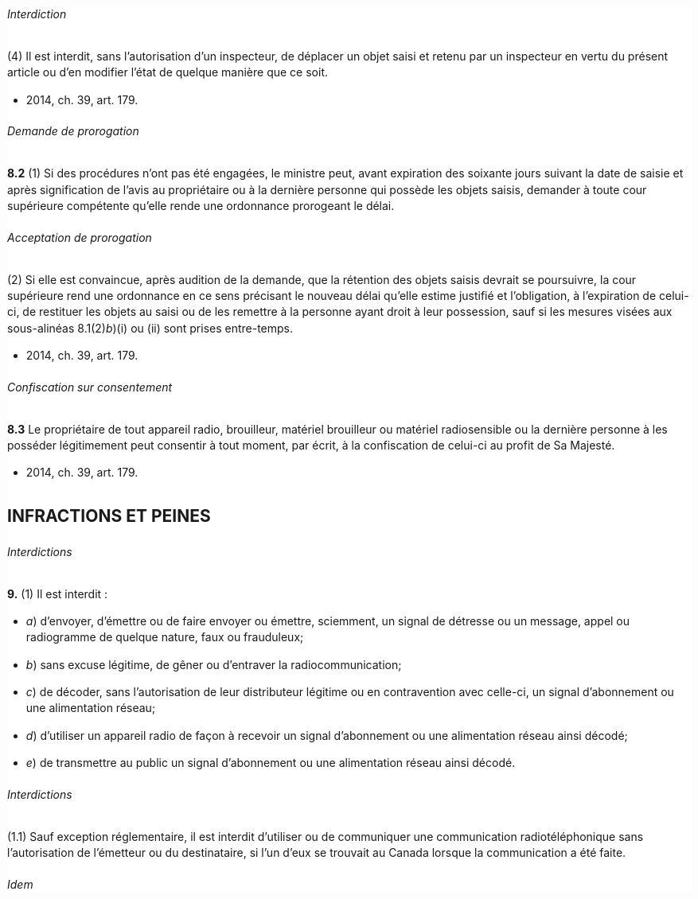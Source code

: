 ###### Interdiction

(4) Il est interdit, sans l’autorisation d’un inspecteur, de déplacer un objet saisi et retenu par un inspecteur en vertu du présent article ou d’en modifier l’état de quelque manière que ce soit.

  * 2014, ch. 39, art. 179.

###### Demande de prorogation

**8.2** (1) Si des procédures n’ont pas été engagées, le ministre peut, avant expiration des soixante jours suivant la date de saisie et après signification de l’avis au propriétaire ou à la dernière personne qui possède les objets saisis, demander à toute cour supérieure compétente qu’elle rende une ordonnance prorogeant le délai.

###### Acceptation de prorogation

(2) Si elle est convaincue, après audition de la demande, que la rétention des objets saisis devrait se poursuivre, la cour supérieure rend une ordonnance en ce sens précisant le nouveau délai qu’elle estime justifié et l’obligation, à l’expiration de celui-ci, de restituer les objets au saisi ou de les remettre à la personne ayant droit à leur possession, sauf si les mesures visées aux sous-alinéas 8.1(2)_b_)(i) ou (ii) sont prises entre-temps.

  * 2014, ch. 39, art. 179.

###### Confiscation sur consentement

**8.3** Le propriétaire de tout appareil radio, brouilleur, matériel brouilleur ou matériel radiosensible ou la dernière personne à les posséder légitimement peut consentir à tout moment, par écrit, à la confiscation de celui-ci au profit de Sa Majesté.

  * 2014, ch. 39, art. 179.

## INFRACTIONS ET PEINES

###### Interdictions

**9.** (1) Il est interdit :

  * _a_) d’envoyer, d’émettre ou de faire envoyer ou émettre, sciemment, un signal de détresse ou un message, appel ou radiogramme de quelque nature, faux ou frauduleux;

  * _b_) sans excuse légitime, de gêner ou d’entraver la radiocommunication;

  * _c_) de décoder, sans l’autorisation de leur distributeur légitime ou en contravention avec celle-ci, un signal d’abonnement ou une alimentation réseau;

  * _d_) d’utiliser un appareil radio de façon à recevoir un signal d’abonnement ou une alimentation réseau ainsi décodé;

  * _e_) de transmettre au public un signal d’abonnement ou une alimentation réseau ainsi décodé.

###### Interdictions

(1.1) Sauf exception réglementaire, il est interdit d’utiliser ou de communiquer une communication radiotéléphonique sans l’autorisation de l’émetteur ou du destinataire, si l’un d’eux se trouvait au Canada lorsque la communication a été faite.

###### Idem
